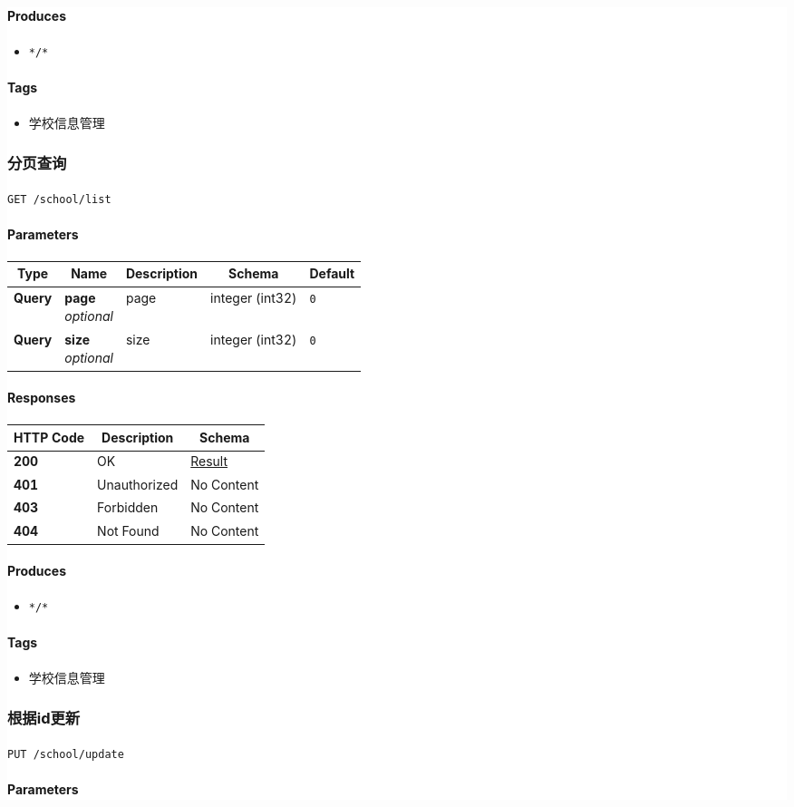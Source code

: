 
#### Produces

* `*/*`


#### Tags

* 学校信息管理


<a name="listusingget_10"></a>
### 分页查询
```
GET /school/list
```


#### Parameters

|Type|Name|Description|Schema|Default|
|---|---|---|---|---|
|**Query**|**page**  <br>*optional*|page|integer (int32)|`0`|
|**Query**|**size**  <br>*optional*|size|integer (int32)|`0`|


#### Responses

|HTTP Code|Description|Schema|
|---|---|---|
|**200**|OK|[Result](#result)|
|**401**|Unauthorized|No Content|
|**403**|Forbidden|No Content|
|**404**|Not Found|No Content|


#### Produces

* `*/*`


#### Tags

* 学校信息管理


<a name="updateusingput_10"></a>
### 根据id更新
```
PUT /school/update
```


#### Parameters
